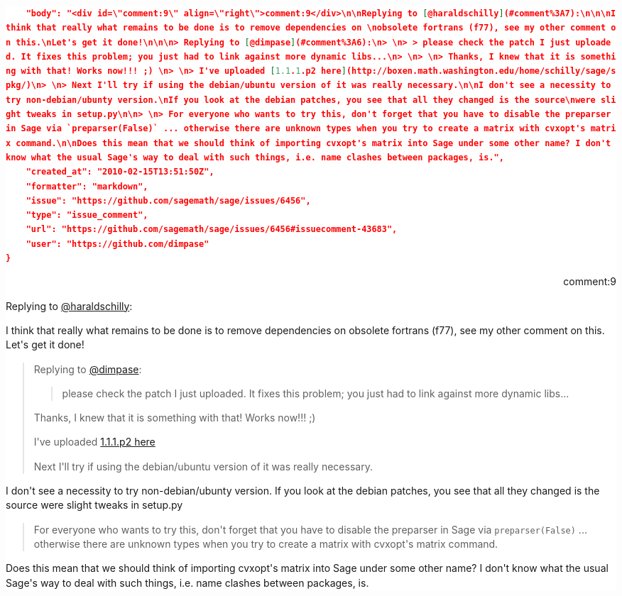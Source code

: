 ```json
    "body": "<div id=\"comment:9\" align=\"right\">comment:9</div>\n\nReplying to [@haraldschilly](#comment%3A7):\n\n\nI think that really what remains to be done is to remove dependencies on \nobsolete fortrans (f77), see my other comment on this.\nLet's get it done!\n\n\n> Replying to [@dimpase](#comment%3A6):\n> \n> > please check the patch I just uploaded. It fixes this problem; you just had to link against more dynamic libs...\n> \n> \n> Thanks, I knew that it is something with that! Works now!!! ;) \n> \n> I've uploaded [1.1.1.p2 here](http://boxen.math.washington.edu/home/schilly/sage/spkg/)\n> \n> Next I'll try if using the debian/ubuntu version of it was really necessary.\n\nI don't see a necessity to try non-debian/ubunty version.\nIf you look at the debian patches, you see that all they changed is the source\nwere slight tweaks in setup.py\n\n> \n> For everyone who wants to try this, don't forget that you have to disable the preparser in Sage via `preparser(False)` ... otherwise there are unknown types when you try to create a matrix with cvxopt's matrix command.\n\nDoes this mean that we should think of importing cvxopt's matrix into Sage under some other name? I don't know what the usual Sage's way to deal with such things, i.e. name clashes between packages, is.",
    "created_at": "2010-02-15T13:51:50Z",
    "formatter": "markdown",
    "issue": "https://github.com/sagemath/sage/issues/6456",
    "type": "issue_comment",
    "url": "https://github.com/sagemath/sage/issues/6456#issuecomment-43683",
    "user": "https://github.com/dimpase"
}
```

<div id="comment:9" align="right">comment:9</div>

Replying to [@haraldschilly](#comment%3A7):


I think that really what remains to be done is to remove dependencies on 
obsolete fortrans (f77), see my other comment on this.
Let's get it done!


> Replying to [@dimpase](#comment%3A6):
> 
> > please check the patch I just uploaded. It fixes this problem; you just had to link against more dynamic libs...
> 
> 
> Thanks, I knew that it is something with that! Works now!!! ;) 
> 
> I've uploaded [1.1.1.p2 here](http://boxen.math.washington.edu/home/schilly/sage/spkg/)
> 
> Next I'll try if using the debian/ubuntu version of it was really necessary.

I don't see a necessity to try non-debian/ubunty version.
If you look at the debian patches, you see that all they changed is the source
were slight tweaks in setup.py

> 
> For everyone who wants to try this, don't forget that you have to disable the preparser in Sage via `preparser(False)` ... otherwise there are unknown types when you try to create a matrix with cvxopt's matrix command.

Does this mean that we should think of importing cvxopt's matrix into Sage under some other name? I don't know what the usual Sage's way to deal with such things, i.e. name clashes between packages, is.
